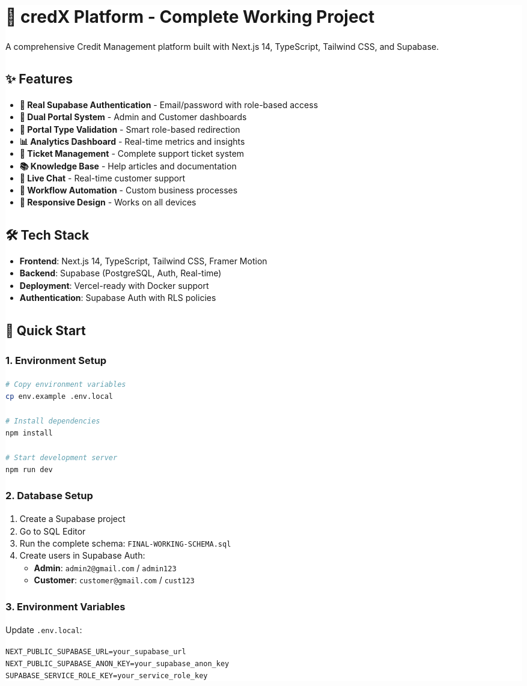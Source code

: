 # 🚀 credX Platform - Complete Working Project

A comprehensive Credit Management platform built with Next.js 14, TypeScript, Tailwind CSS, and Supabase.

## ✨ Features

- **🔐 Real Supabase Authentication** - Email/password with role-based access
- **👥 Dual Portal System** - Admin and Customer dashboards
- **🎯 Portal Type Validation** - Smart role-based redirection
- **📊 Analytics Dashboard** - Real-time metrics and insights
- **🎫 Ticket Management** - Complete support ticket system
- **📚 Knowledge Base** - Help articles and documentation
- **💬 Live Chat** - Real-time customer support
- **🔄 Workflow Automation** - Custom business processes
- **📱 Responsive Design** - Works on all devices

## 🛠️ Tech Stack

- **Frontend**: Next.js 14, TypeScript, Tailwind CSS, Framer Motion
- **Backend**: Supabase (PostgreSQL, Auth, Real-time)
- **Deployment**: Vercel-ready with Docker support
- **Authentication**: Supabase Auth with RLS policies

## 🚀 Quick Start

### 1. **Environment Setup**
```bash
# Copy environment variables
cp env.example .env.local

# Install dependencies
npm install

# Start development server
npm run dev
```

### 2. **Database Setup**
1. Create a Supabase project
2. Go to SQL Editor
3. Run the complete schema: `FINAL-WORKING-SCHEMA.sql`
4. Create users in Supabase Auth:
   - **Admin**: `admin2@gmail.com` / `admin123`
   - **Customer**: `customer@gmail.com` / `cust123`

### 3. **Environment Variables**
Update `.env.local`:
```env
NEXT_PUBLIC_SUPABASE_URL=your_supabase_url
NEXT_PUBLIC_SUPABASE_ANON_KEY=your_supabase_anon_key
SUPABASE_SERVICE_ROLE_KEY=your_service_role_key
```

